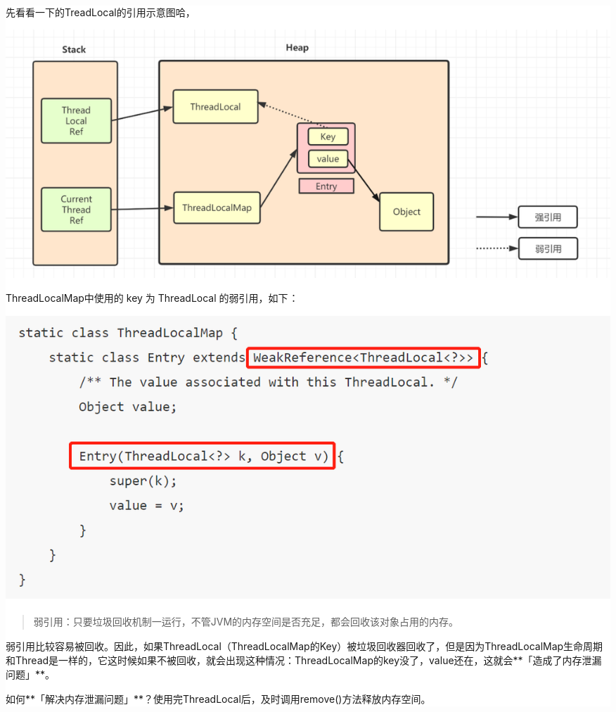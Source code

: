   先看看一下的TreadLocal的引用示意图哈，

  ![img](Java%E5%B9%B6%E5%8F%91.assets/1246845-20200728125314564-2035631421-171196334848532.png)

  ThreadLocalMap中使用的 key 为 ThreadLocal 的弱引用，如下![img](data:image/gif;base64,iVBORw0KGgoAAAANSUhEUgAAAAEAAAABCAYAAAAfFcSJAAAADUlEQVQImWNgYGBgAAAABQABh6FO1AAAAABJRU5ErkJggg==)：

  ![img](Java%E5%B9%B6%E5%8F%91.assets/1246845-20200728130048659-1256273260-171196334848534.png)

  > 弱引用：只要垃圾回收机制一运行，不管JVM的内存空间是否充足，都会回收该对象占用的内存。

  弱引用比较容易被回收。因此，如果ThreadLocal（ThreadLocalMap的Key）被垃圾回收器回收了，但是因为ThreadLocalMap生命周期和Thread是一样的，它这时候如果不被回收，就会出现这种情况：ThreadLocalMap的key没了，value还在，这就会**「造成了内存泄漏问题」**。

  如何**「解决内存泄漏问题」**？使用完ThreadLocal后，及时调用remove()方法释放内存空间。
